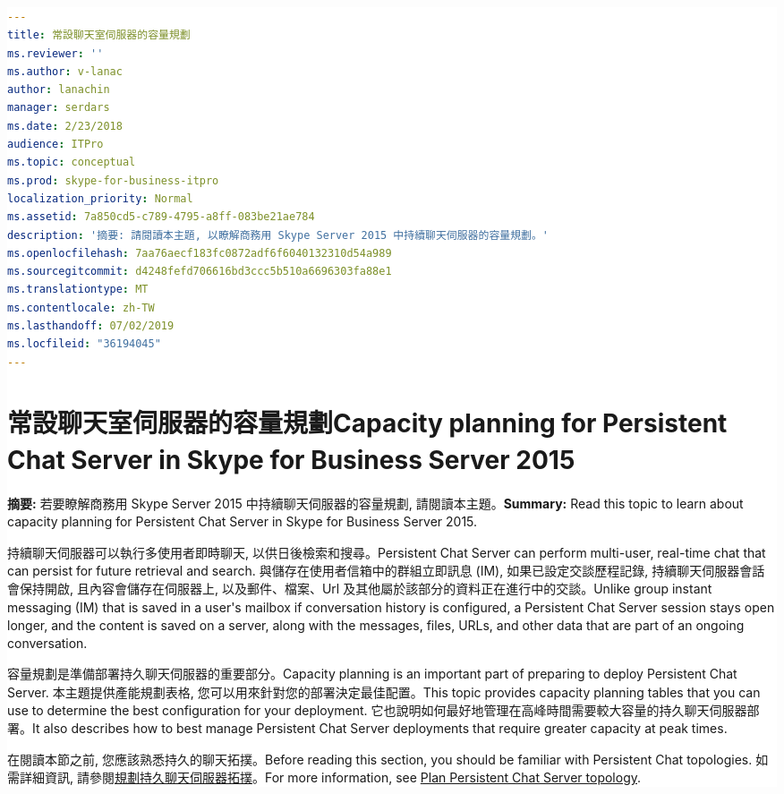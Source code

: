 ```yaml
---
title: 常設聊天室伺服器的容量規劃
ms.reviewer: ''
ms.author: v-lanac
author: lanachin
manager: serdars
ms.date: 2/23/2018
audience: ITPro
ms.topic: conceptual
ms.prod: skype-for-business-itpro
localization_priority: Normal
ms.assetid: 7a850cd5-c789-4795-a8ff-083be21ae784
description: '摘要: 請閱讀本主題, 以瞭解商務用 Skype Server 2015 中持續聊天伺服器的容量規劃。'
ms.openlocfilehash: 7aa76aecf183fc0872adf6f6040132310d54a989
ms.sourcegitcommit: d4248fefd706616bd3ccc5b510a6696303fa88e1
ms.translationtype: MT
ms.contentlocale: zh-TW
ms.lasthandoff: 07/02/2019
ms.locfileid: "36194045"
---
```

# <a name="capacity-planning-for-persistent-chat-server-in-skype-for-business-server-2015"></a><span data-ttu-id="92c9d-103">常設聊天室伺服器的容量規劃</span><span class="sxs-lookup"><span data-stu-id="92c9d-103">Capacity planning for Persistent Chat Server in Skype for Business Server 2015</span></span>
 
<span data-ttu-id="92c9d-104">**摘要:** 若要瞭解商務用 Skype Server 2015 中持續聊天伺服器的容量規劃, 請閱讀本主題。</span><span class="sxs-lookup"><span data-stu-id="92c9d-104">**Summary:** Read this topic to learn about capacity planning for Persistent Chat Server in Skype for Business Server 2015.</span></span>
  
<span data-ttu-id="92c9d-105">持續聊天伺服器可以執行多使用者即時聊天, 以供日後檢索和搜尋。</span><span class="sxs-lookup"><span data-stu-id="92c9d-105">Persistent Chat Server can perform multi-user, real-time chat that can persist for future retrieval and search.</span></span> <span data-ttu-id="92c9d-106">與儲存在使用者信箱中的群組立即訊息 (IM), 如果已設定交談歷程記錄, 持續聊天伺服器會話會保持開啟, 且內容會儲存在伺服器上, 以及郵件、檔案、Url 及其他屬於該部分的資料正在進行中的交談。</span><span class="sxs-lookup"><span data-stu-id="92c9d-106">Unlike group instant messaging (IM) that is saved in a user's mailbox if conversation history is configured, a Persistent Chat Server session stays open longer, and the content is saved on a server, along with the messages, files, URLs, and other data that are part of an ongoing conversation.</span></span>
  
<span data-ttu-id="92c9d-107">容量規劃是準備部署持久聊天伺服器的重要部分。</span><span class="sxs-lookup"><span data-stu-id="92c9d-107">Capacity planning is an important part of preparing to deploy Persistent Chat Server.</span></span> <span data-ttu-id="92c9d-108">本主題提供產能規劃表格, 您可以用來針對您的部署決定最佳配置。</span><span class="sxs-lookup"><span data-stu-id="92c9d-108">This topic provides capacity planning tables that you can use to determine the best configuration for your deployment.</span></span> <span data-ttu-id="92c9d-109">它也說明如何最好地管理在高峰時間需要較大容量的持久聊天伺服器部署。</span><span class="sxs-lookup"><span data-stu-id="92c9d-109">It also describes how to best manage Persistent Chat Server deployments that require greater capacity at peak times.</span></span>
  
<span data-ttu-id="92c9d-110">在閱讀本節之前, 您應該熟悉持久的聊天拓撲。</span><span class="sxs-lookup"><span data-stu-id="92c9d-110">Before reading this section, you should be familiar with Persistent Chat topologies.</span></span> <span data-ttu-id="92c9d-111">如需詳細資訊, 請參閱[規劃持久聊天伺服器拓撲](topology.md)。</span><span class="sxs-lookup"><span data-stu-id="92c9d-111">For more information, see [Plan Persistent Chat Server topology](topology.md).</span></span>
